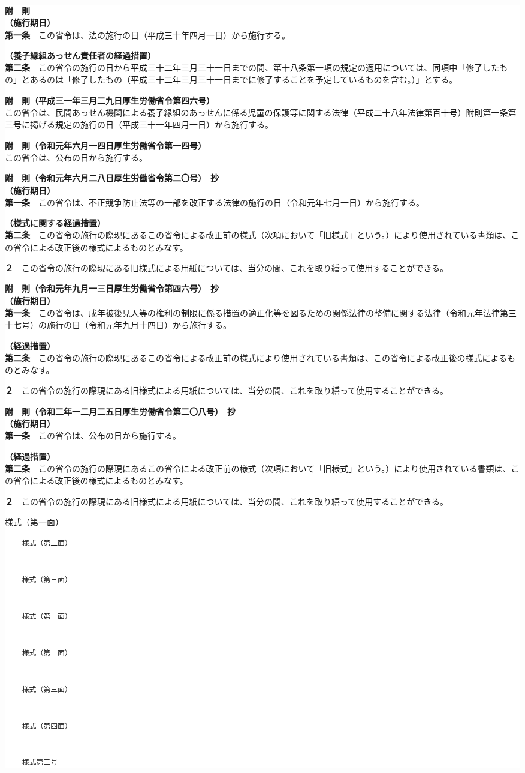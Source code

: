   
**附　則**  
**（施行期日）**  
**第一条**　この省令は、法の施行の日（平成三十年四月一日）から施行する。  
  
**（養子縁組あっせん責任者の経過措置）**  
**第二条**　この省令の施行の日から平成三十二年三月三十一日までの間、第十八条第一項の規定の適用については、同項中「修了したもの」とあるのは「修了したもの（平成三十二年三月三十一日までに修了することを予定しているものを含む。）」とする。  
  
**附　則（平成三一年三月二九日厚生労働省令第四六号）**  
この省令は、民間あっせん機関による養子縁組のあっせんに係る児童の保護等に関する法律（平成二十八年法律第百十号）附則第一条第三号に掲げる規定の施行の日（平成三十一年四月一日）から施行する。  
  
**附　則（令和元年六月一四日厚生労働省令第一四号）**  
この省令は、公布の日から施行する。  
  
**附　則（令和元年六月二八日厚生労働省令第二〇号）　抄**  
**（施行期日）**  
**第一条**　この省令は、不正競争防止法等の一部を改正する法律の施行の日（令和元年七月一日）から施行する。  
  
**（様式に関する経過措置）**  
**第二条**　この省令の施行の際現にあるこの省令による改正前の様式（次項において「旧様式」という。）により使用されている書類は、この省令による改正後の様式によるものとみなす。  
  
**２**　この省令の施行の際現にある旧様式による用紙については、当分の間、これを取り繕って使用することができる。  
  
**附　則（令和元年九月一三日厚生労働省令第四六号）　抄**  
**（施行期日）**  
**第一条**　この省令は、成年被後見人等の権利の制限に係る措置の適正化等を図るための関係法律の整備に関する法律（令和元年法律第三十七号）の施行の日（令和元年九月十四日）から施行する。  
  
**（経過措置）**  
**第二条**　この省令の施行の際現にあるこの省令による改正前の様式により使用されている書類は、この省令による改正後の様式によるものとみなす。  
  
**２**　この省令の施行の際現にある旧様式による用紙については、当分の間、これを取り繕って使用することができる。  
  
**附　則（令和二年一二月二五日厚生労働省令第二〇八号）　抄**  
**（施行期日）**  
**第一条**　この省令は、公布の日から施行する。  
  
**（経過措置）**  
**第二条**　この省令の施行の際現にあるこの省令による改正前の様式（次項において「旧様式」という。）により使用されている書類は、この省令による改正後の様式によるものとみなす。  
  
**２**　この省令の施行の際現にある旧様式による用紙については、当分の間、これを取り繕って使用することができる。  
  
様式（第一面）  

          
        様式（第二面）  

          
        様式（第三面）  

          
        様式（第一面）  

          
        様式（第二面）  

          
        様式（第三面）  

          
        様式（第四面）  

          
        様式第三号
          